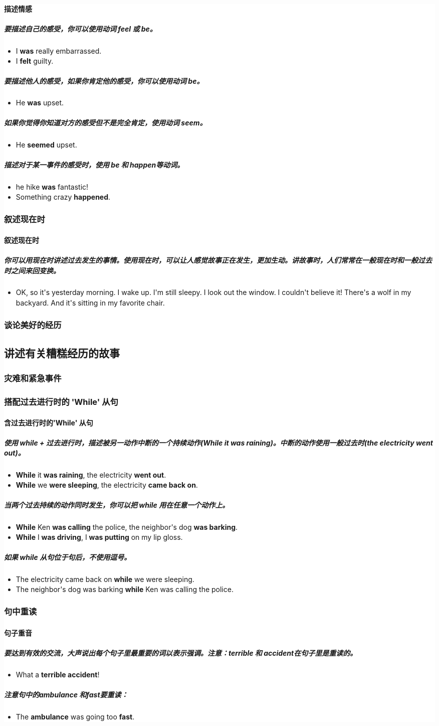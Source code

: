 #### 描述情感
##### 要描述自己的感受，你可以使用动词 **feel** 或 **be**。
- I **was** really embarrassed.
- I **felt** guilty.
##### 要描述他人的感受，如果你肯定他的感受，你可以使用动词 **be**。
- He **was** upset.
##### 如果你觉得你知道对方的感受但不是完全肯定，使用动词 **seem**。
- He **seemed** upset.
##### 描述对于某一事件的感受时，使用 **be** 和 **happen**等动词。
- he hike **was** fantastic!
- Something crazy **happened**.

### 叙述现在时

#### 叙述现在时
##### 你可以用现在时讲述过去发生的事情。使用现在时，可以让人感觉故事正在发生，更加生动。讲故事时，人们常常在一般现在时和一般过去时之间来回变换。
- OK, so it's yesterday morning. I wake up. I'm still sleepy. I look out the window. I couldn't believe it! There's a wolf in my backyard. And it's sitting in my favorite chair.

### 谈论美好的经历

## 讲述有关糟糕经历的故事

### 灾难和紧急事件

### 搭配过去进行时的 'While' 从句

#### 含过去进行时的'While' 从句
##### 使用 **while +** 过去进行时，描述被另一动作中断的一个持续动作(**While it was raining**)。中断的动作使用一般过去时(**the electricity went out**)。
- **While** it **was raining**, the electricity **went out**.
- **While** we **were sleeping**, the electricity **came back on**.
##### 当两个过去持续的动作同时发生，你可以把 **while** 用在任意一个动作上。
- **While** Ken **was calling** the police, the neighbor's dog **was barking**.
- **While** I **was driving**, I **was putting** on my lip gloss.
##### 如果 **while** 从句位于句后，不使用逗号。
- The electricity came back on **while** we were sleeping.
- The neighbor's dog was barking **while** Ken was calling the police.

### 句中重读

#### 句子重音
##### 要达到有效的交流，大声说出每个句子里最重要的词以表示强调。注意：**terrible** 和 **accident**在句子里是重读的。
- What a **terrible accident**!
##### 注意句中的**ambulance** 和**fast**要重读：
- The **ambulance** was going too **fast**.
